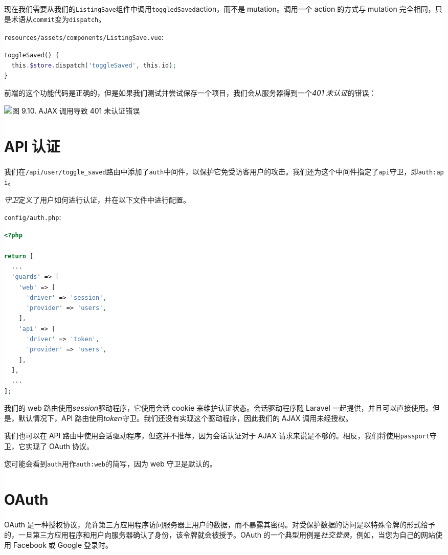 ```php
```

现在我们需要从我们的`ListingSave`组件中调用`toggledSaved`action，而不是 mutation。调用一个 action 的方式与 mutation 完全相同，只是术语从`commit`变为`dispatch`。

`resources/assets/components/ListingSave.vue`:

```php
toggleSaved() {
  this.$store.dispatch('toggleSaved', this.id);
}
```

前端的这个功能代码是正确的，但是如果我们测试并尝试保存一个项目，我们会从服务器得到一个*401 未认证*的错误：

![](https://github.com/OpenDocCN/freelearn-php-zh/raw/master/docs/flstk-vue2-lrv5/img/41cc0829-043d-44ae-ac6c-f008896dd103.png)图 9.10. AJAX 调用导致 401 未认证错误

# API 认证

我们在`/api/user/toggle_saved`路由中添加了`auth`中间件，以保护它免受访客用户的攻击。我们还为这个中间件指定了`api`守卫，即`auth:api`。

*守卫*定义了用户如何进行认证，并在以下文件中进行配置。

`config/auth.php`:

```php
<?php

return [
  ...
  'guards' => [
    'web' => [
      'driver' => 'session',
      'provider' => 'users',
    ],
    'api' => [
      'driver' => 'token',
      'provider' => 'users',
    ],
  ],
  ...
];
```

我们的 web 路由使用*session*驱动程序，它使用会话 cookie 来维护认证状态。会话驱动程序随 Laravel 一起提供，并且可以直接使用。但是，默认情况下，API 路由使用*token*守卫。我们还没有实现这个驱动程序，因此我们的 AJAX 调用未经授权。

我们也可以在 API 路由中使用会话驱动程序，但这并不推荐，因为会话认证对于 AJAX 请求来说是不够的。相反，我们将使用`passport`守卫，它实现了 OAuth 协议。

您可能会看到`auth`用作`auth:web`的简写，因为 web 守卫是默认的。

# OAuth

OAuth 是一种授权协议，允许第三方应用程序访问服务器上用户的数据，而不暴露其密码。对受保护数据的访问是以特殊令牌的形式给予的，一旦第三方应用程序和用户向服务器确认了身份，该令牌就会被授予。OAuth 的一个典型用例是*社交登录*，例如，当您为自己的网站使用 Facebook 或 Google 登录时。
